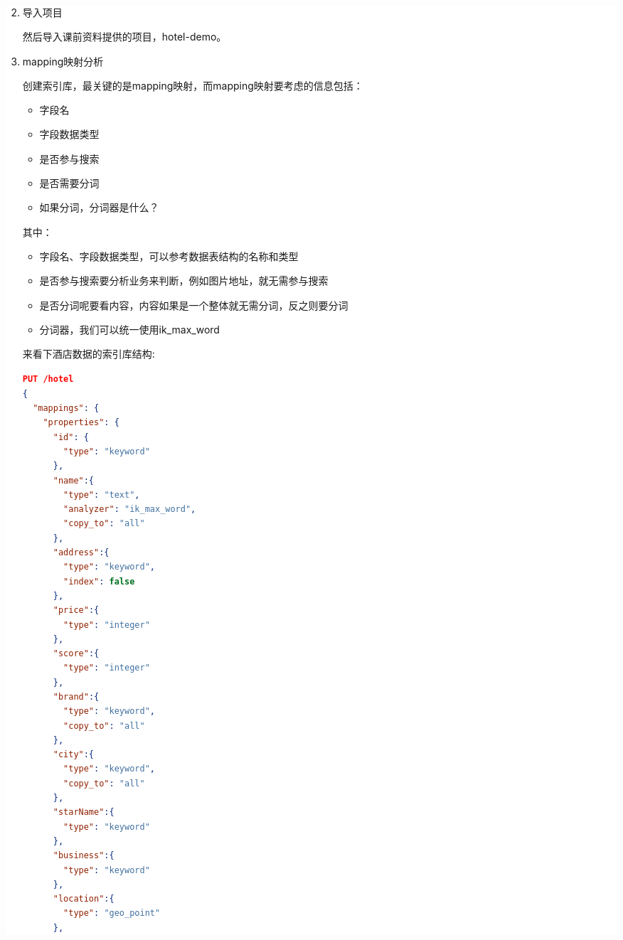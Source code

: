 2. 导入项目

   然后导入课前资料提供的项目，hotel-demo。

3. mapping映射分析

   创建索引库，最关键的是mapping映射，而mapping映射要考虑的信息包括：

   - 字段名

   - 字段数据类型

   - 是否参与搜索

   - 是否需要分词

   - 如果分词，分词器是什么？

   其中：

   - 字段名、字段数据类型，可以参考数据表结构的名称和类型

   - 是否参与搜索要分析业务来判断，例如图片地址，就无需参与搜索

   - 是否分词呢要看内容，内容如果是一个整体就无需分词，反之则要分词

   - 分词器，我们可以统一使用ik_max_word

   来看下酒店数据的索引库结构:

   ```json
   PUT /hotel
   {
     "mappings": {
       "properties": {
         "id": {
           "type": "keyword"
         },
         "name":{
           "type": "text",
           "analyzer": "ik_max_word",
           "copy_to": "all"
         },
         "address":{
           "type": "keyword",
           "index": false
         },
         "price":{
           "type": "integer"
         },
         "score":{
           "type": "integer"
         },
         "brand":{
           "type": "keyword",
           "copy_to": "all"
         },
         "city":{
           "type": "keyword",
           "copy_to": "all"
         },
         "starName":{
           "type": "keyword"
         },
         "business":{
           "type": "keyword"
         },
         "location":{
           "type": "geo_point"
         },
   ```